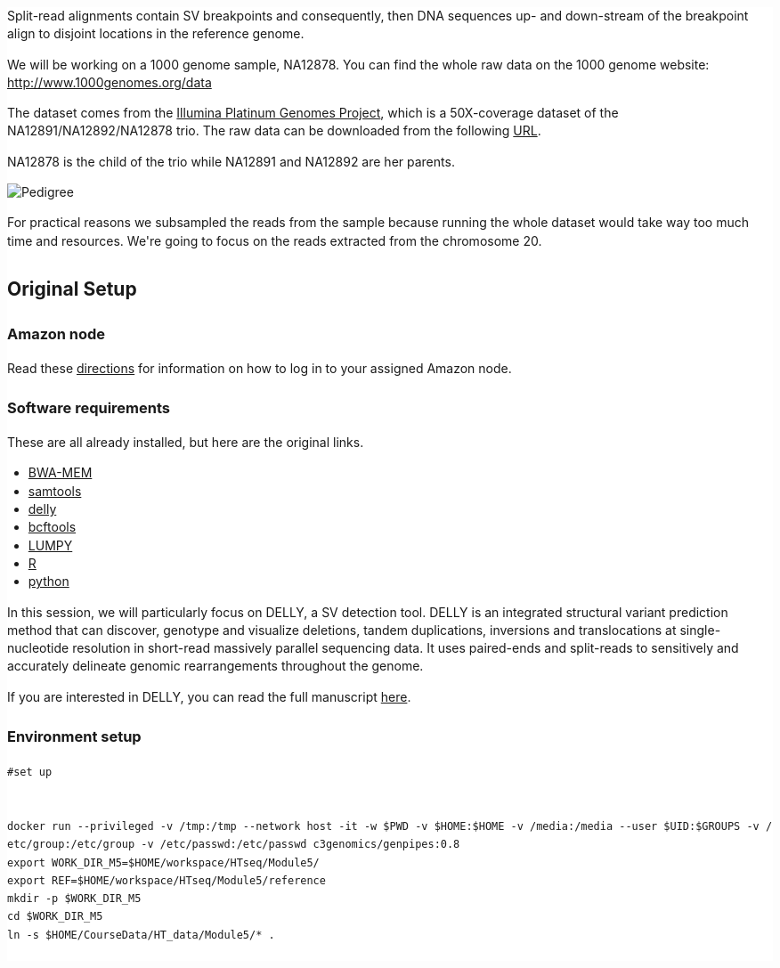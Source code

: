 
Split-read alignments contain SV breakpoints and consequently, then DNA sequences up- and down-stream of the breakpoint align to disjoint locations in the reference genome.


We will be working on a 1000 genome sample, NA12878. You can find the whole raw data on the 1000 genome website:
<http://www.1000genomes.org/data>

The dataset comes from the [Illumina Platinum Genomes Project](http://www.illumina.com/platinumgenomes/), which is a 50X-coverage dataset of the NA12891/NA12892/NA12878 trio. The raw data can be downloaded from the following [URL](http://www.ebi.ac.uk/ena/data/view/ERP001960).

NA12878 is the child of the trio while NA12891 and NA12892 are her parents.

<img src="https://github.com/mbourgey/CBW_HTseq_module5/blob/master/img/Pedigree.png?raw=true" alt="Pedigree" width="750" />  


For practical reasons we subsampled the reads from the sample because running the whole dataset would take way too much time and resources.
We're going to focus on the reads extracted from the chromosome 20.

## Original Setup
<a name="setup"></a>

### Amazon node

Read these [directions](http://bioinformaticsdotca.github.io/AWS_setup) for information on how to log in to your assigned Amazon node. 

### Software requirements

These are all already installed, but here are the original links.

  * [BWA-MEM](http://bio-bwa.sourceforge.net/)
  * [samtools](http://sourceforge.net/projects/samtools/)
  * [delly](https://github.com/tobiasrausch/delly)
  * [bcftools](https://samtools.github.io/bcftools/bcftools.html)
  * [LUMPY](https://github.com/arq5x/lumpy-sv)
  * [R](https://cran.r-project.org/)
  * [python](https://www.python.org/)
  
  
In this session, we will particularly focus on DELLY, a SV detection tool. DELLY is an integrated structural variant prediction method that can discover, genotype and visualize deletions, tandem duplications, inversions and translocations at single-nucleotide resolution in short-read massively parallel sequencing data. It uses paired-ends and split-reads to sensitively and accurately delineate genomic rearrangements throughout the genome. 

If you are interested in DELLY, you can read the full manuscript [here](http://bioinformatics.oxfordjournals.org/content/28/18/i333.abstract).

### Environment setup

```
#set up


docker run --privileged -v /tmp:/tmp --network host -it -w $PWD -v $HOME:$HOME -v /media:/media --user $UID:$GROUPS -v /etc/group:/etc/group -v /etc/passwd:/etc/passwd c3genomics/genpipes:0.8
export WORK_DIR_M5=$HOME/workspace/HTseq/Module5/
export REF=$HOME/workspace/HTseq/Module5/reference
mkdir -p $WORK_DIR_M5
cd $WORK_DIR_M5
ln -s $HOME/CourseData/HT_data/Module5/* .


```